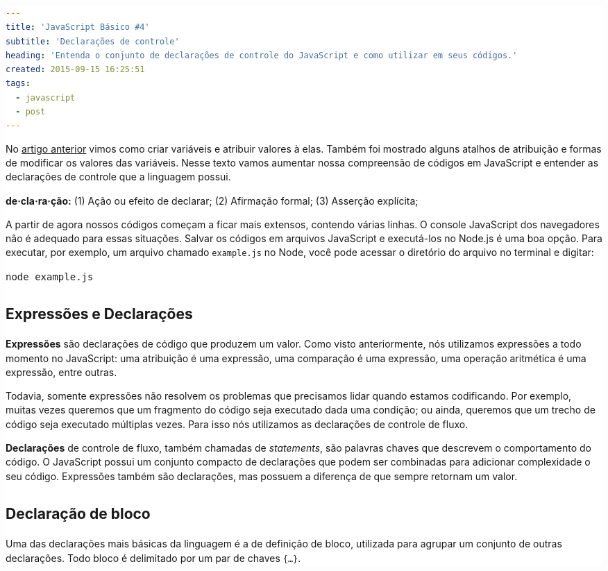 ```yaml
---
title: 'JavaScript Básico #4'
subtitle: 'Declarações de controle'
heading: 'Entenda o conjunto de declarações de controle do JavaScript e como utilizar em seus códigos.'
created: 2015-09-15 16:25:51
tags:
  - javascript
  - post
---
```


No [artigo anterior](http://maxroecker.github.io/blog/javascript-basico-3/)
vimos como criar variáveis e atribuir valores à elas. Também foi mostrado alguns
atalhos de atribuição e formas de modificar os valores das variáveis. Nesse
texto vamos aumentar nossa compreensão de códigos em JavaScript e entender as
declarações de controle que a linguagem possui.

<aside> <p> <strong>de·cla·ra·ção:</strong> (1) Ação ou efeito de declarar; (2)
Afirmação formal; (3) Asserção explícita; </p> </aside>

A partir de agora nossos códigos começam a ficar mais extensos, contendo várias
linhas. O console JavaScript dos navegadores não é adequado para essas
situações. Salvar os códigos em arquivos JavaScript e executá-los no Node.js é
uma boa opção. Para executar, por exemplo, um arquivo chamado `example.js` no
Node, você pode acessar o diretório do arquivo no terminal e digitar:

<pre><kbd>node example.js</kbd></pre>

## Expressões e Declarações

**Expressões** são declarações de código que produzem um valor. Como visto
anteriormente, nós utilizamos expressões a todo momento no JavaScript: uma
atribuição é uma expressão, uma comparação é uma expressão, uma operação
aritmética é uma expressão, entre outras.

Todavia, somente expressões não resolvem os problemas que precisamos lidar
quando estamos codificando. Por exemplo, muitas vezes queremos que um fragmento
do código seja executado dada uma condição; ou ainda, queremos que um trecho de
código seja executado múltiplas vezes. Para isso nós utilizamos as declarações
de controle de fluxo.

**Declarações** de controle de fluxo, também chamadas de <i
lang="en">statements</i>, são palavras chaves que descrevem o comportamento do
código. O JavaScript possui um conjunto compacto de declarações que podem ser
combinadas para adicionar complexidade o seu código. Expressões também são
declarações, mas possuem a diferença de que sempre retornam um valor.

## Declaração de bloco

Uma das declarações mais básicas da linguagem é a de definição de bloco,
utilizada para agrupar um conjunto de outras declarações. Todo bloco é
delimitado por um par de chaves `{…}`.
